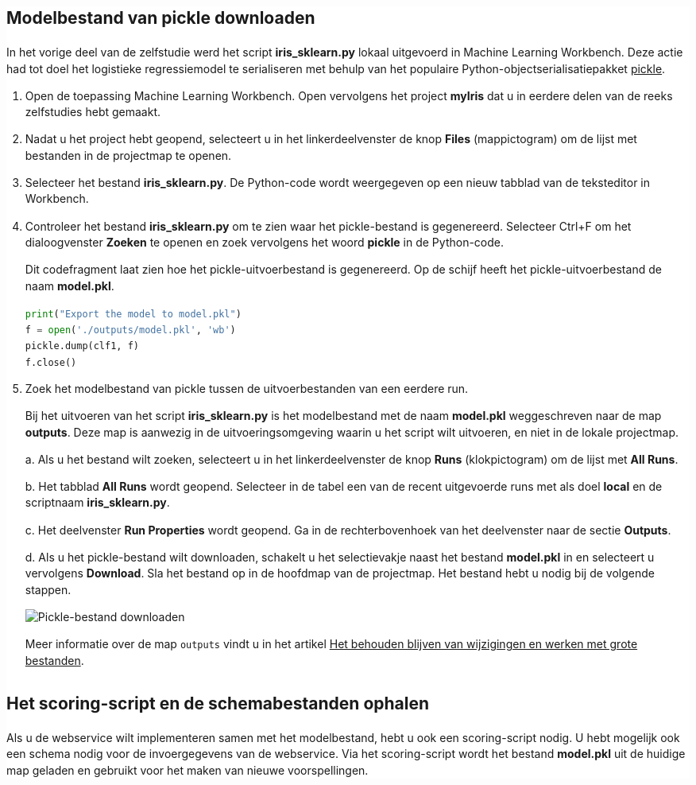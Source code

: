 ## <a name="download-the-model-pickle-file"></a>Modelbestand van pickle downloaden
In het vorige deel van de zelfstudie werd het script **iris_sklearn.py** lokaal uitgevoerd in Machine Learning Workbench. Deze actie had tot doel het logistieke regressiemodel te serialiseren met behulp van het populaire Python-objectserialisatiepakket [pickle](https://docs.python.org/3/library/pickle.html). 

1. Open de toepassing Machine Learning Workbench. Open vervolgens het project **myIris** dat u in eerdere delen van de reeks zelfstudies hebt gemaakt.

1. Nadat u het project hebt geopend, selecteert u in het linkerdeelvenster de knop **Files** (mappictogram) om de lijst met bestanden in de projectmap te openen.

1. Selecteer het bestand **iris_sklearn.py**. De Python-code wordt weergegeven op een nieuw tabblad van de teksteditor in Workbench.

1. Controleer het bestand **iris_sklearn.py** om te zien waar het pickle-bestand is gegenereerd. Selecteer Ctrl+F om het dialoogvenster **Zoeken** te openen en zoek vervolgens het woord **pickle** in de Python-code.

   Dit codefragment laat zien hoe het pickle-uitvoerbestand is gegenereerd. Op de schijf heeft het pickle-uitvoerbestand de naam **model.pkl**. 

   ```python
   print("Export the model to model.pkl")
   f = open('./outputs/model.pkl', 'wb')
   pickle.dump(clf1, f)
   f.close()
   ```

1. Zoek het modelbestand van pickle tussen de uitvoerbestanden van een eerdere run.
   
   Bij het uitvoeren van het script **iris_sklearn.py** is het modelbestand met de naam **model.pkl** weggeschreven naar de map **outputs**. Deze map is aanwezig in de uitvoeringsomgeving waarin u het script wilt uitvoeren, en niet in de lokale projectmap. 
   
   a. Als u het bestand wilt zoeken, selecteert u in het linkerdeelvenster de knop **Runs** (klokpictogram) om de lijst met **All Runs**. 

   b. Het tabblad **All Runs** wordt geopend. Selecteer in de tabel een van de recent uitgevoerde runs met als doel **local** en de scriptnaam **iris_sklearn.py**. 

   c. Het deelvenster **Run Properties** wordt geopend. Ga in de rechterbovenhoek van het deelvenster naar de sectie **Outputs**.

   d. Als u het pickle-bestand wilt downloaden, schakelt u het selectievakje naast het bestand **model.pkl** in en selecteert u vervolgens **Download**. Sla het bestand op in de hoofdmap van de projectmap. Het bestand hebt u nodig bij de volgende stappen.

   ![Pickle-bestand downloaden](media/tutorial-classifying-iris/download_model.png)

   Meer informatie over de map `outputs` vindt u in het artikel [Het behouden blijven van wijzigingen en werken met grote bestanden](how-to-read-write-files.md).

## <a name="get-the-scoring-script-and-schema-files"></a>Het scoring-script en de schemabestanden ophalen
Als u de webservice wilt implementeren samen met het modelbestand, hebt u ook een scoring-script nodig. U hebt mogelijk ook een schema nodig voor de invoergegevens van de webservice. Via het scoring-script wordt het bestand **model.pkl** uit de huidige map geladen en gebruikt voor het maken van nieuwe voorspellingen.
